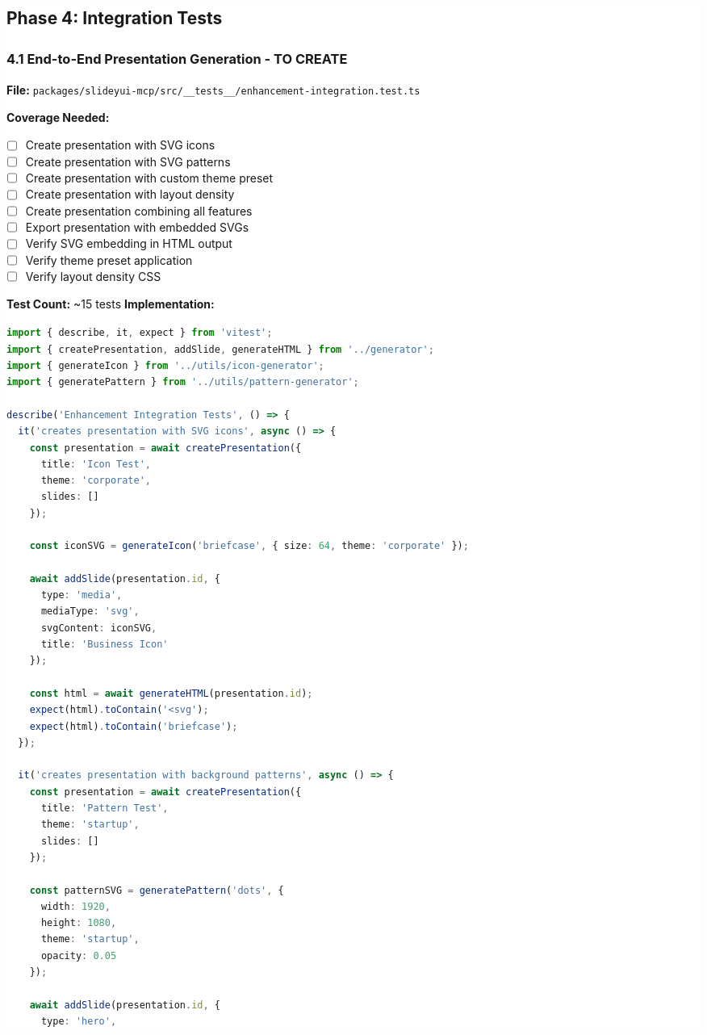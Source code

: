 
## Phase 4: Integration Tests

### 4.1 End-to-End Presentation Generation - TO CREATE

**File:** `packages/slideyui-mcp/src/__tests__/enhancement-integration.test.ts`

**Coverage Needed:**
- [ ] Create presentation with SVG icons
- [ ] Create presentation with SVG patterns
- [ ] Create presentation with custom theme preset
- [ ] Create presentation with layout density
- [ ] Create presentation combining all features
- [ ] Export presentation with embedded SVGs
- [ ] Verify SVG embedding in HTML output
- [ ] Verify theme preset application
- [ ] Verify layout density CSS

**Test Count:** ~15 tests
**Implementation:**
```typescript
import { describe, it, expect } from 'vitest';
import { createPresentation, addSlide, generateHTML } from '../generator';
import { generateIcon } from '../utils/icon-generator';
import { generatePattern } from '../utils/pattern-generator';

describe('Enhancement Integration Tests', () => {
  it('creates presentation with SVG icons', async () => {
    const presentation = await createPresentation({
      title: 'Icon Test',
      theme: 'corporate',
      slides: []
    });

    const iconSVG = generateIcon('briefcase', { size: 64, theme: 'corporate' });

    await addSlide(presentation.id, {
      type: 'media',
      mediaType: 'svg',
      svgContent: iconSVG,
      title: 'Business Icon'
    });

    const html = await generateHTML(presentation.id);
    expect(html).toContain('<svg');
    expect(html).toContain('briefcase');
  });

  it('creates presentation with background patterns', async () => {
    const presentation = await createPresentation({
      title: 'Pattern Test',
      theme: 'startup',
      slides: []
    });

    const patternSVG = generatePattern('dots', {
      width: 1920,
      height: 1080,
      theme: 'startup',
      opacity: 0.05
    });

    await addSlide(presentation.id, {
      type: 'hero',
```